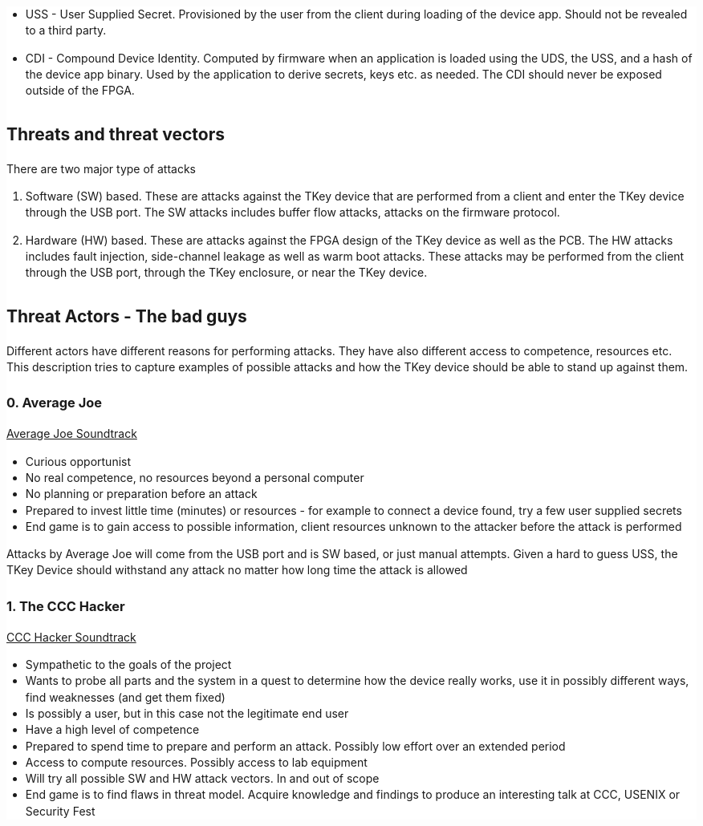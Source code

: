 * USS - User Supplied Secret. Provisioned by the user from the client
  during loading of the device app. Should not be revealed to a third
  party.

* CDI - Compound Device Identity. Computed by firmware when an
  application is loaded using the UDS, the USS, and a hash of the
  device app binary. Used by the application to derive secrets, keys
  etc. as needed. The CDI should never be exposed outside of the FPGA.

## Threats and threat vectors

There are two major type of attacks

1. Software (SW) based. These are attacks against the TKey device that
   are performed from a client and enter the TKey device through the
   USB port. The SW attacks includes buffer flow attacks, attacks on
   the firmware protocol.

2. Hardware (HW) based. These are attacks against the FPGA design of
   the TKey device as well as the PCB. The HW attacks includes fault
   injection, side-channel leakage as well as warm boot attacks. These
   attacks may be performed from the client through the USB port,
   through the TKey enclosure, or near the TKey device.


## Threat Actors - The bad guys

Different actors have different reasons for performing attacks. They
have also different access to competence, resources etc. This
description tries to capture examples of possible attacks and how the
TKey device should be able to stand up against them.


### 0. Average Joe
[Average Joe Soundtrack](https://www.youtube.com/watch?v=BB0DU4DoPP4)

* Curious opportunist
* No real competence, no resources beyond a personal computer
* No planning or preparation before an attack
* Prepared to invest little time (minutes) or resources - for example
  to connect a device found, try a few user supplied secrets
* End game is to gain access to possible information, client resources
  unknown to the attacker before the attack is performed

Attacks by Average Joe will come from the USB port and is SW based, or
just manual attempts. Given a hard to guess USS, the TKey Device
should withstand any attack no matter how long time the attack is
allowed

### 1. The CCC Hacker
[CCC Hacker Soundtrack](https://www.youtube.com/watch?v=l8DBEbmPh7E)

* Sympathetic to the goals of the project
* Wants to probe all parts and the system in a quest to determine how
  the device really works, use it in possibly different ways, find
  weaknesses (and get them fixed)
* Is possibly a user, but in this case not the legitimate end user
* Have a high level of competence
* Prepared to spend time to prepare and perform an attack. Possibly low
  effort over an extended period
* Access to compute resources. Possibly access to lab equipment
* Will try all possible SW and HW attack vectors. In and out of scope
* End game is to find flaws in threat model. Acquire knowledge and
  findings to produce an interesting talk at CCC, USENIX or Security
  Fest
